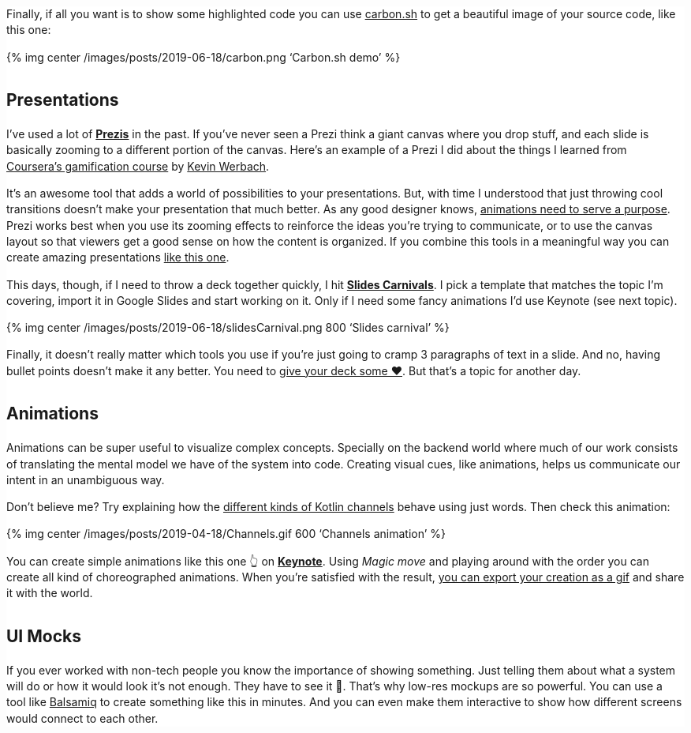 Finally, if all you want is to show some highlighted code you can use [carbon.sh][15] to get a beautiful image of your source code, like this one:

{% img center /images/posts/2019-06-18/carbon.png  ‘Carbon.sh demo’ %}

## Presentations

I’ve used a lot of [**Prezis**][16] in the past. If you’ve never seen a Prezi think a giant canvas where you drop stuff, and each slide is basically zooming to a different portion of the canvas. Here’s an example of a Prezi I did about the things I learned from [Coursera’s gamification course][17] by [Kevin Werbach][18].

<iframe id="iframe_container" frameborder="0" webkitallowfullscreen="" mozallowfullscreen="" allowfullscreen="" allow="autoplay; fullscreen" width="550" height="400" src="https://prezi.com/embed/uyg0exmhwbrn/?bgcolor=ffffff&amp;lock_to_path=0&amp;autoplay=0&amp;autohide_ctrls=0&amp;landing_data=bHVZZmNaNDBIWnNjdEVENDRhZDFNZGNIUE43MHdLNWpsdFJLb2ZHanI5dkNTakxDRmJwb3czakswMFhxZHJkNGtRPT0&amp;landing_sign=YH6jqN1LpGyTSh-ze0MNsqdGvDrfivc-HRxIPrpG7H8"></iframe>

It’s an awesome tool that adds a world of possibilities to your presentations. But, with time I understood that just throwing cool transitions doesn’t make your presentation that much better. As any good designer knows, [animations need to serve a purpose][19]. Prezi works best when you use its zooming effects to reinforce the ideas you’re trying to communicate, or to use the canvas layout so that viewers get a good sense on how the content is organized. If you combine this tools in a meaningful way you can create amazing presentations [like this one][20].

This days, though, if I need to throw a deck together quickly, I hit [**Slides Carnivals**][21]. I pick a template that matches the topic I’m covering, import it in Google Slides and start working on it. Only if I need some fancy animations I’d use Keynote (see next topic).

{% img center /images/posts/2019-06-18/slidesCarnival.png 800  ‘Slides carnival’ %}

Finally,  it doesn’t really matter which tools you use if you’re just going to cramp 3 paragraphs of text in a slide. And no, having bullet points doesn’t make it any better.  You need to [give your deck some ❤️][22]. But  that’s a topic for another day.

## Animations

Animations can be super useful to visualize complex concepts. Specially on the backend world where much of our work consists of translating the mental model we have of the system into code. Creating visual cues, like animations, helps us communicate our intent in an unambiguous way.

Don’t believe me? Try explaining how the [different kinds of Kotlin channels][23] behave using just words. Then check this animation:

{% img center /images/posts/2019-04-18/Channels.gif  600 ‘Channels animation’ %}

You can create simple animations like this one 👆 on **[Keynote][24]**. Using _Magic move_ and playing around with the order you can create all kind of choreographed animations. When you’re satisfied with the result, [you can export your creation as a gif][25] and share it with the world.

## UI Mocks

If you ever worked with non-tech people you know the importance of showing something. Just telling them about what a system will do or how it would look it’s not enough. They have to see it 👀. That’s why low-res mockups are so powerful. You can use a tool like [Balsamiq][26] to create something like this in minutes. And you can even make them interactive to show how different screens would connect to each other.


[1]:	https://jivimberg.io/blog/2019/02/23/sqs-consumer-using-kotlin-coroutines/
[2]:	https://products.office.com/en-us/onenote/digital-note-taking-app
[3]:	https://www.microsoft.com/en-us/p/surface-pro-5th-gen/8nkt9wttrbjk?activetab=pivot:overviewtab
[4]:	https://getrocketbook.com/
[5]:	https://whimsical.com
[6]:	https://www.draw.io/
[7]:	https://jivimberg.io/blog/2018/07/03/writing-githooks-in-kotlin/
[8]:	https://jivimberg.io/blog/2018/07/03/writing-githooks-in-kotlin/
[9]:	https://www.jetbrains.com/help/idea/class-diagram.html
[10]:	https://www.jetbrains.com/help/idea/spring-support.html
[11]:	https://gist.github.com/jivimberg/8cae46cdb5b98c0d19176efcde2eadd9
[12]:	https://play.kotlinlang.org/
[13]:	https://pl.kotl.in/_h-DbUrtj
[14]:	https://blog.jetbrains.com/kotlin/2018/04/embedding-kotlin-playground/
[15]:	https://carbon.now.sh
[16]:	https://prezi.com
[17]:	https://www.coursera.org/learn/gamification
[18]:	https://www.coursera.org/instructor/~226710
[19]:	https://material.io/design/motion/#principles
[20]:	https://prezi.com/mgujrvianlqb/virtual-tour-ceva-logistics/
[21]:	https://www.slidescarnival.com/
[22]:	https://zachholman.com/posts/slide-design-for-developers/
[23]:	https://kotlin.github.io/kotlinx.coroutines/kotlinx-coroutines-core/kotlinx.coroutines.channels/index.html
[24]:	https://www.apple.com/keynote/
[25]:	https://support.apple.com/kb/PH28038?locale=en_US&viewlocale=en_US
[26]:	https://balsamiq.com/
[27]:	https://www.invisionapp.com
[28]:	https://www.canva.com
[29]:	https://jivimberg.io/blog/2014/10/12/notes-on-api-design/
[30]:	https://jivimberg.io/blog/2014/10/12/notes-on-api-design/
[31]:	https://jivimberg.io/blog/2014/10/12/notes-on-api-design/
[32]:	https://drive.google.com/file/d/12FKryxTfewr_QtvQtTDMJf-NwmuySY2k/view
[33]:	https://play.google.com/store/apps/details?id=com.eightblocksaway.android.practicepronunciation&hl=en_US
[34]:	https://play.google.com/store/apps/details?id=com.eightblocksaway.android.practicepronunciation&hl=en_US
[35]:	https://romannurik.github.io/AndroidAssetStudio/icons-generic.html
[36]:	https://romannurik.github.io/AndroidAssetStudio/index.html
[37]:	https://roman.nurik.net/
[38]:	https://answers.microsoft.com/en-us/office/forum/office_2013_release-onenote/how-do-i-export-a-onenote-2013-page-as-an-image/825a08e3-f6c4-4d14-9e3e-c1ec54eb7b99?auth=1